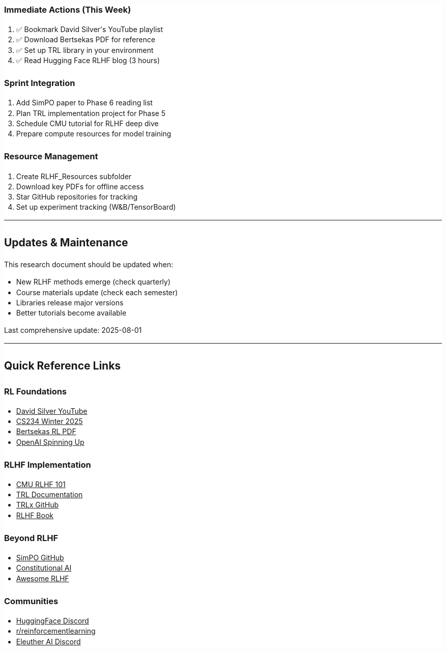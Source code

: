 ### Immediate Actions (This Week)
1. ✅ Bookmark David Silver's YouTube playlist
2. ✅ Download Bertsekas PDF for reference
3. ✅ Set up TRL library in your environment
4. ✅ Read Hugging Face RLHF blog (3 hours)

### Sprint Integration
1. Add SimPO paper to Phase 6 reading list
2. Plan TRL implementation project for Phase 5
3. Schedule CMU tutorial for RLHF deep dive
4. Prepare compute resources for model training

### Resource Management
1. Create RLHF_Resources subfolder
2. Download key PDFs for offline access
3. Star GitHub repositories for tracking
4. Set up experiment tracking (W&B/TensorBoard)

---

## Updates & Maintenance

This research document should be updated when:
- New RLHF methods emerge (check quarterly)
- Course materials update (check each semester)
- Libraries release major versions
- Better tutorials become available

Last comprehensive update: 2025-08-01

---

## Quick Reference Links

### RL Foundations
- [David Silver YouTube](https://www.youtube.com/playlist?list=PLqYmG7hTraZBKeNJ-JE_eyJHZ7XgBoAyb)
- [CS234 Winter 2025](https://web.stanford.edu/class/cs234/modules.html)
- [Bertsekas RL PDF](https://web.mit.edu/dimitrib/www/RLCOURSECOMPLETE.pdf)
- [OpenAI Spinning Up](https://spinningup.openai.com/)

### RLHF Implementation
- [CMU RLHF 101](https://blog.ml.cmu.edu/2025/06/01/rlhf-101-a-technical-tutorial-on-reinforcement-learning-from-human-feedback/)
- [TRL Documentation](https://huggingface.co/docs/trl/en/index)
- [TRLx GitHub](https://github.com/CarperAI/trlx)
- [RLHF Book](https://rlhfbook.com/)

### Beyond RLHF
- [SimPO GitHub](https://github.com/princeton-nlp/SimPO)
- [Constitutional AI](https://huggingface.co/blog/constitutional_ai)
- [Awesome RLHF](https://github.com/opendilab/awesome-RLHF)

### Communities
- [HuggingFace Discord](https://discord.gg/huggingface)
- [r/reinforcementlearning](https://www.reddit.com/r/reinforcementlearning/)
- [Eleuther AI Discord](https://discord.gg/eleutherai)